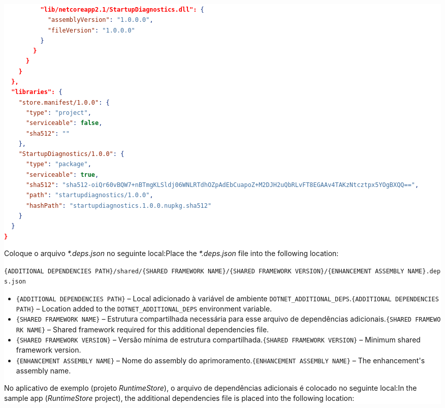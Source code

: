 ```json
          "lib/netcoreapp2.1/StartupDiagnostics.dll": {
            "assemblyVersion": "1.0.0.0",
            "fileVersion": "1.0.0.0"
          }
        }
      }
    }
  },
  "libraries": {
    "store.manifest/1.0.0": {
      "type": "project",
      "serviceable": false,
      "sha512": ""
    },
    "StartupDiagnostics/1.0.0": {
      "type": "package",
      "serviceable": true,
      "sha512": "sha512-oiQr60vBQW7+nBTmgKLSldj06WNLRTdhOZpAdEbCuapoZ+M2DJH2uQbRLvFT8EGAAv4TAKzNtcztpx5YOgBXQQ==",
      "path": "startupdiagnostics/1.0.0",
      "hashPath": "startupdiagnostics.1.0.0.nupkg.sha512"
    }
  }
}
```

<span data-ttu-id="5d87a-222">Coloque o arquivo *\*.deps.json* no seguinte local:</span><span class="sxs-lookup"><span data-stu-id="5d87a-222">Place the *\*.deps.json* file into the following location:</span></span>

```
{ADDITIONAL DEPENDENCIES PATH}/shared/{SHARED FRAMEWORK NAME}/{SHARED FRAMEWORK VERSION}/{ENHANCEMENT ASSEMBLY NAME}.deps.json
```

* <span data-ttu-id="5d87a-223">`{ADDITIONAL DEPENDENCIES PATH}` &ndash; Local adicionado à variável de ambiente `DOTNET_ADDITIONAL_DEPS`.</span><span class="sxs-lookup"><span data-stu-id="5d87a-223">`{ADDITIONAL DEPENDENCIES PATH}` &ndash; Location added to the `DOTNET_ADDITIONAL_DEPS` environment variable.</span></span>
* <span data-ttu-id="5d87a-224">`{SHARED FRAMEWORK NAME}` &ndash; Estrutura compartilhada necessária para esse arquivo de dependências adicionais.</span><span class="sxs-lookup"><span data-stu-id="5d87a-224">`{SHARED FRAMEWORK NAME}` &ndash; Shared framework required for this additional dependencies file.</span></span>
* <span data-ttu-id="5d87a-225">`{SHARED FRAMEWORK VERSION}` &ndash; Versão mínima de estrutura compartilhada.</span><span class="sxs-lookup"><span data-stu-id="5d87a-225">`{SHARED FRAMEWORK VERSION}` &ndash; Minimum shared framework version.</span></span>
* <span data-ttu-id="5d87a-226">`{ENHANCEMENT ASSEMBLY NAME}` &ndash; Nome do assembly do aprimoramento.</span><span class="sxs-lookup"><span data-stu-id="5d87a-226">`{ENHANCEMENT ASSEMBLY NAME}` &ndash; The enhancement's assembly name.</span></span>

<span data-ttu-id="5d87a-227">No aplicativo de exemplo (projeto *RuntimeStore*), o arquivo de dependências adicionais é colocado no seguinte local:</span><span class="sxs-lookup"><span data-stu-id="5d87a-227">In the sample app (*RuntimeStore* project), the additional dependencies file is placed into the following location:</span></span>

